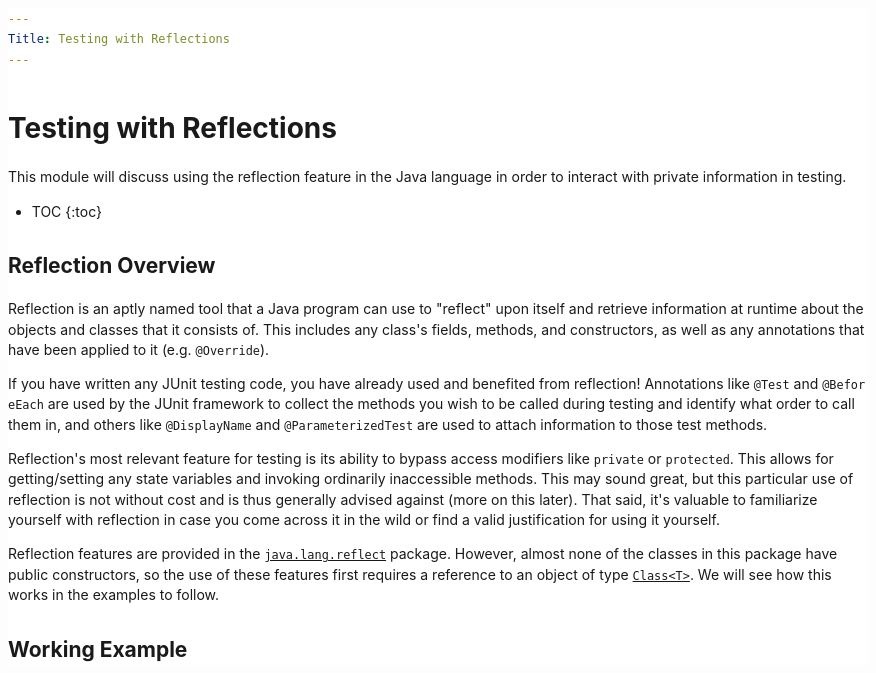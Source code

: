 ```yaml
---
Title: Testing with Reflections
---
```


# Testing with Reflections

This module will discuss using the reflection feature in the Java language in order to interact with private information
in testing.

* TOC
{:toc}

## Reflection Overview

Reflection is an aptly named tool that a Java program can use to "reflect" upon itself and retrieve information at
runtime about the objects and classes that it consists of. This includes any class's fields, methods, and constructors,
as well as any annotations that have been applied to it (e.g. `@Override`).

If you have written any JUnit testing code, you have already used and benefited from reflection! Annotations
like `@Test` and `@BeforeEach` are used by the JUnit framework to collect the methods you wish to be called during
testing and identify what order to call them in, and others like `@DisplayName` and `@ParameterizedTest` are used to
attach information to those test methods.

Reflection's most relevant feature for testing is its ability to bypass access modifiers like `private` or `protected`.
This allows for getting/setting any state variables and invoking ordinarily inaccessible methods. This may sound great,
but this particular use of reflection is not without cost and is thus generally advised against (more on this later).
That said, it's valuable to familiarize yourself with reflection in case you come across it in the wild or find a valid
justification for using it yourself.

Reflection features are provided in
the [`java.lang.reflect`](https://docs.oracle.com/en/java/javase/17/docs/api/java.base/java/lang/reflect/package-summary.html)
package. However, almost none of the classes in this package have public constructors, so the use of these features
first requires a reference to an object of
type [`Class<T>`](https://docs.oracle.com/en/java/javase/17/docs/api/java.base/java/lang/Class.html). We will see how
this works in the examples to follow.

## Working Example
